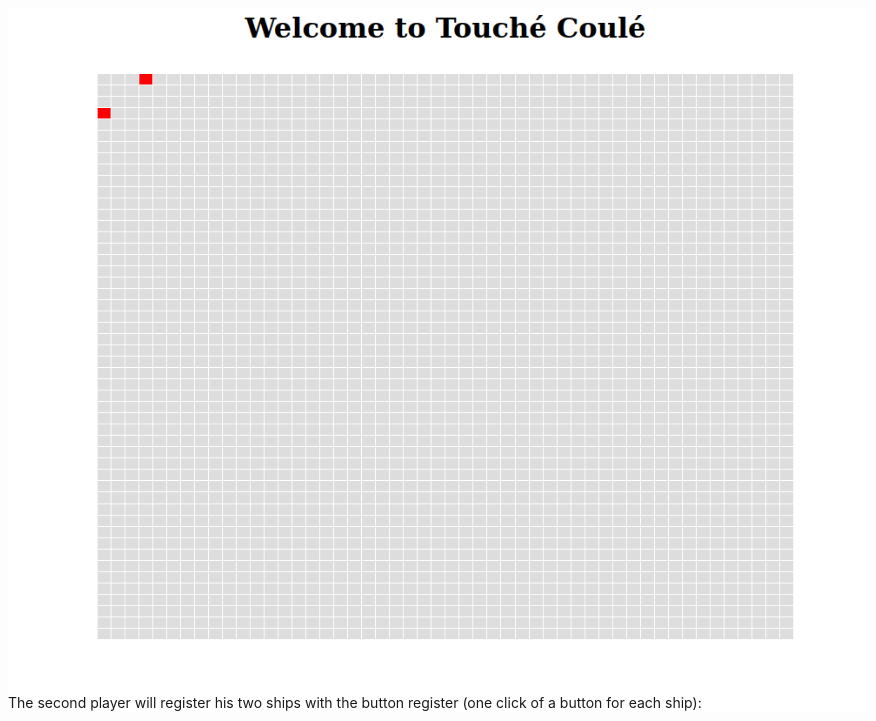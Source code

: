 ![PLAYER 1 REGISTER HIS SHIPS](public/1.png)

The second player will register his two ships with the button register (one click of a button for each ship):
